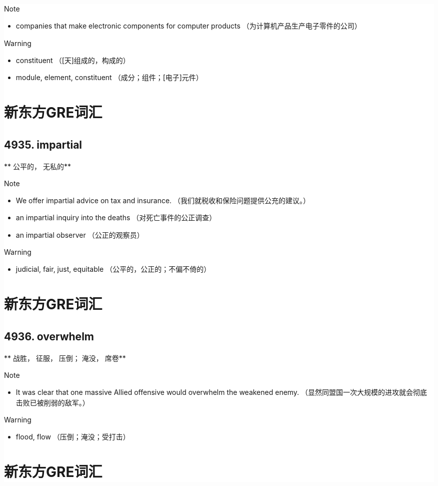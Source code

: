 > [!NOTE]
>
> - companies that make electronic components for computer products （为计算机产品生产电子零件的公司）
>

> [!WARNING]
>
> - constituent （[天]组成的，构成的）
>
> - module, element, constituent （成分；组件；[电子]元件）
>

# 新东方GRE词汇

## 4935. impartial

** 公平的， 无私的**

> [!NOTE]
>
> - We offer impartial advice on tax and insurance. （我们就税收和保险问题提供公充的建议。）
>
> - an impartial inquiry into the deaths （对死亡事件的公正调查）
>
> - an impartial observer （公正的观察员）
>

> [!WARNING]
>
> - judicial, fair, just, equitable （公平的，公正的；不偏不倚的）
>

# 新东方GRE词汇

## 4936. overwhelm

** 战胜， 征服， 压倒； 淹没， 席卷**

> [!NOTE]
>
> - It was clear that one massive Allied offensive would overwhelm the weakened enemy. （显然同盟国一次大规模的进攻就会彻底击败已被削弱的敌军。）
>

> [!WARNING]
>
> - flood, flow （压倒；淹没；受打击）
>

# 新东方GRE词汇
